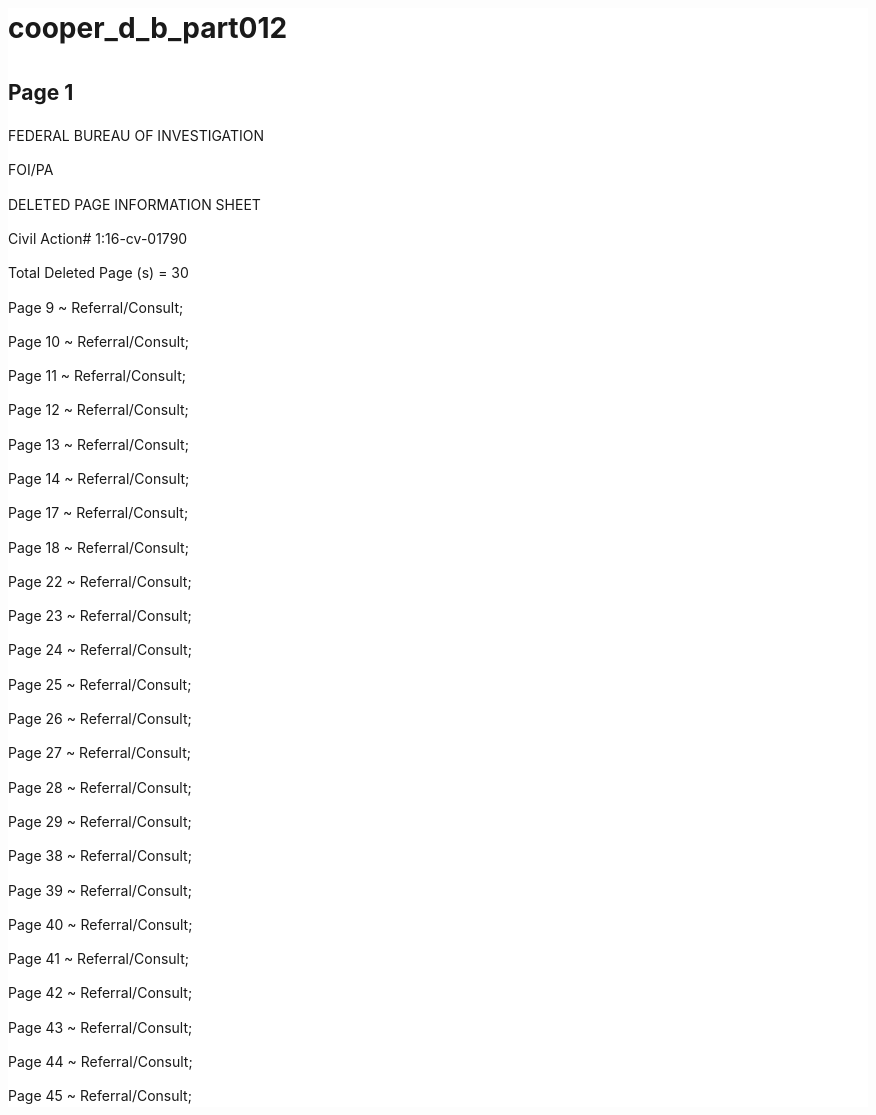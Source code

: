 # cooper_d_b_part012

## Page 1

FEDERAL BUREAU OF INVESTIGATION

FOI/PA

DELETED PAGE INFORMATION SHEET

Civil Action# 1:16-cv-01790

Total Deleted Page (s) = 30

Page 9 ~ Referral/Consult;

Page 10 ~ Referral/Consult;

Page 11 ~ Referral/Consult;

Page 12 ~ Referral/Consult;

Page 13 ~ Referral/Consult;

Page 14 ~ Referral/Consult;

Page 17 ~ Referral/Consult;

Page 18 ~ Referral/Consult;

Page 22 ~ Referral/Consult;

Page 23 ~ Referral/Consult;

Page 24 ~ Referral/Consult;

Page 25 ~ Referral/Consult;

Page 26 ~ Referral/Consult;

Page 27 ~ Referral/Consult;

Page 28 ~ Referral/Consult;

Page 29 ~ Referral/Consult;

Page 38 ~ Referral/Consult;

Page 39 ~ Referral/Consult;

Page 40 ~ Referral/Consult;

Page 41 ~ Referral/Consult;

Page 42 ~ Referral/Consult;

Page 43 ~ Referral/Consult;

Page 44 ~ Referral/Consult;

Page 45 ~ Referral/Consult;
